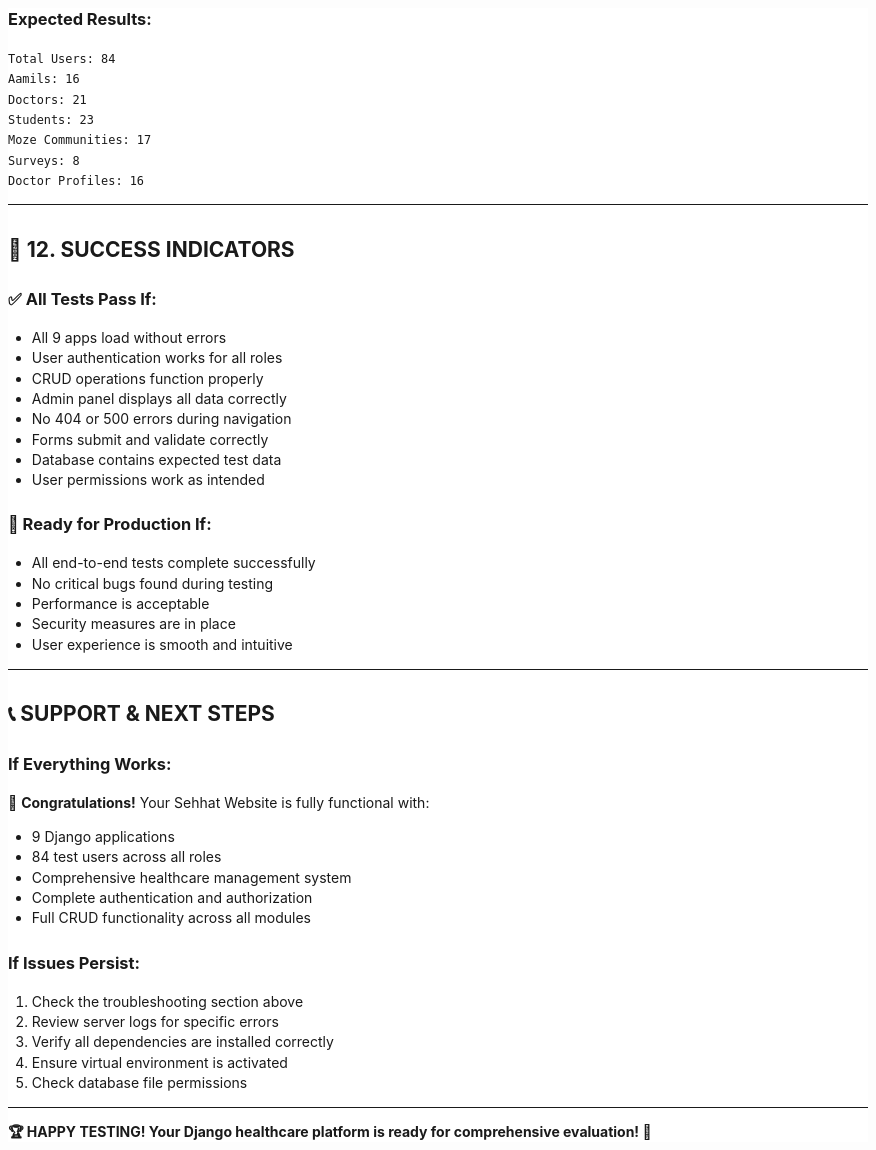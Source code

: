 ### **Expected Results:**
```
Total Users: 84
Aamils: 16
Doctors: 21  
Students: 23
Moze Communities: 17
Surveys: 8
Doctor Profiles: 16
```

---

## 🎯 **12. SUCCESS INDICATORS**

### **✅ All Tests Pass If:**
- All 9 apps load without errors
- User authentication works for all roles
- CRUD operations function properly
- Admin panel displays all data correctly
- No 404 or 500 errors during navigation
- Forms submit and validate correctly
- Database contains expected test data
- User permissions work as intended

### **🚀 Ready for Production If:**
- All end-to-end tests complete successfully
- No critical bugs found during testing
- Performance is acceptable
- Security measures are in place
- User experience is smooth and intuitive

---

## 📞 **SUPPORT & NEXT STEPS**

### **If Everything Works:**
🎉 **Congratulations!** Your Sehhat Website is fully functional with:
- 9 Django applications
- 84 test users across all roles
- Comprehensive healthcare management system
- Complete authentication and authorization
- Full CRUD functionality across all modules

### **If Issues Persist:**
1. Check the troubleshooting section above
2. Review server logs for specific errors
3. Verify all dependencies are installed correctly
4. Ensure virtual environment is activated
5. Check database file permissions

---

**🏆 HAPPY TESTING! Your Django healthcare platform is ready for comprehensive evaluation! 🚀**